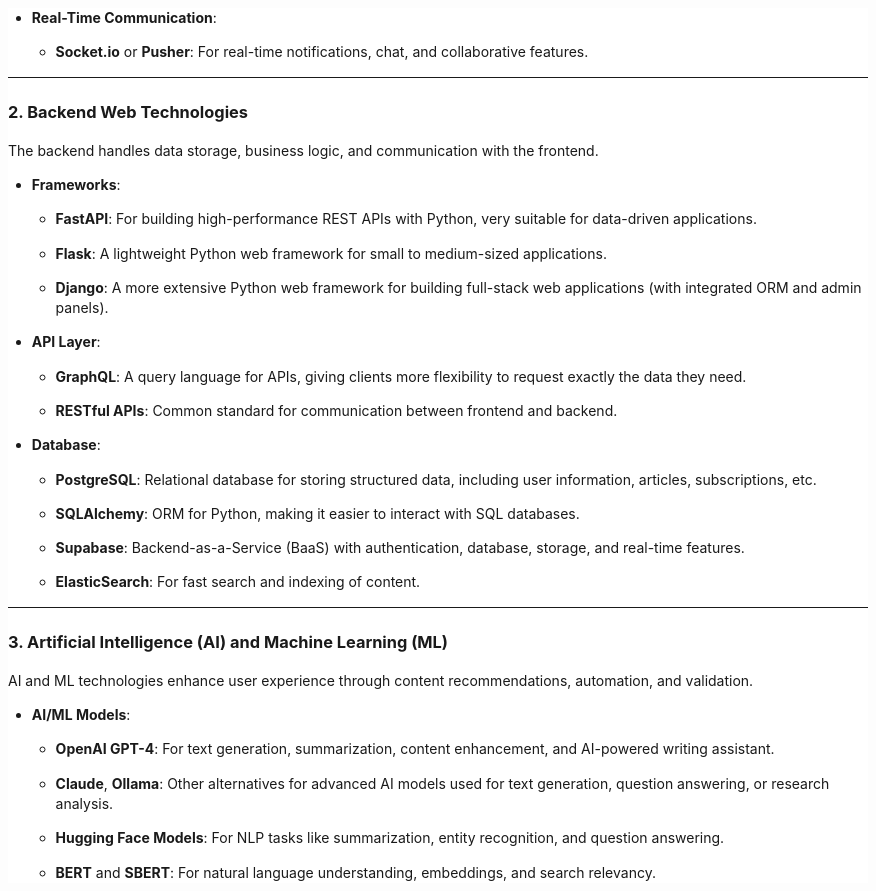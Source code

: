 - **Real-Time Communication**:
    
    - **Socket.io** or **Pusher**: For real-time notifications, chat, and collaborative features.
        

---

### **2. Backend Web Technologies**

The backend handles data storage, business logic, and communication with the frontend.

- **Frameworks**:
    
    - **FastAPI**: For building high-performance REST APIs with Python, very suitable for data-driven applications.
        
    - **Flask**: A lightweight Python web framework for small to medium-sized applications.
        
    - **Django**: A more extensive Python web framework for building full-stack web applications (with integrated ORM and admin panels).
        
- **API Layer**:
    
    - **GraphQL**: A query language for APIs, giving clients more flexibility to request exactly the data they need.
        
    - **RESTful APIs**: Common standard for communication between frontend and backend.
        
- **Database**:
    
    - **PostgreSQL**: Relational database for storing structured data, including user information, articles, subscriptions, etc.
        
    - **SQLAlchemy**: ORM for Python, making it easier to interact with SQL databases.
        
    - **Supabase**: Backend-as-a-Service (BaaS) with authentication, database, storage, and real-time features.
        
    - **ElasticSearch**: For fast search and indexing of content.
        

---

### **3. Artificial Intelligence (AI) and Machine Learning (ML)**

AI and ML technologies enhance user experience through content recommendations, automation, and validation.

- **AI/ML Models**:
    
    - **OpenAI GPT-4**: For text generation, summarization, content enhancement, and AI-powered writing assistant.
        
    - **Claude**, **Ollama**: Other alternatives for advanced AI models used for text generation, question answering, or research analysis.
        
    - **Hugging Face Models**: For NLP tasks like summarization, entity recognition, and question answering.
        
    - **BERT** and **SBERT**: For natural language understanding, embeddings, and search relevancy.
        